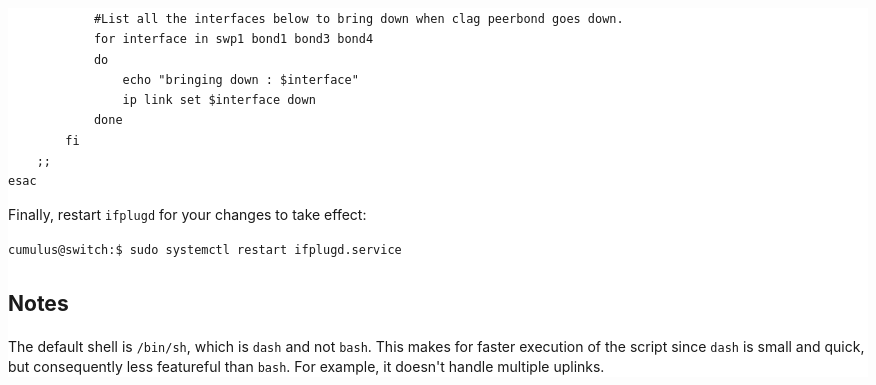                 #List all the interfaces below to bring down when clag peerbond goes down.
                for interface in swp1 bond1 bond3 bond4
                do
                    echo "bringing down : $interface"
                    ip link set $interface down
                done
            fi
        ;;
    esac

Finally, restart `ifplugd` for your changes to take effect:

    cumulus@switch:$ sudo systemctl restart ifplugd.service

## <span>Notes</span>

The default shell is `/bin/sh`, which is `dash` and not `bash`. This
makes for faster execution of the script since `dash` is small and
quick, but consequently less featureful than `bash`. For example, it
doesn't handle multiple uplinks.

<article id="html-search-results" class="ht-content" style="display: none;">

</article>

<footer id="ht-footer">

</footer>
